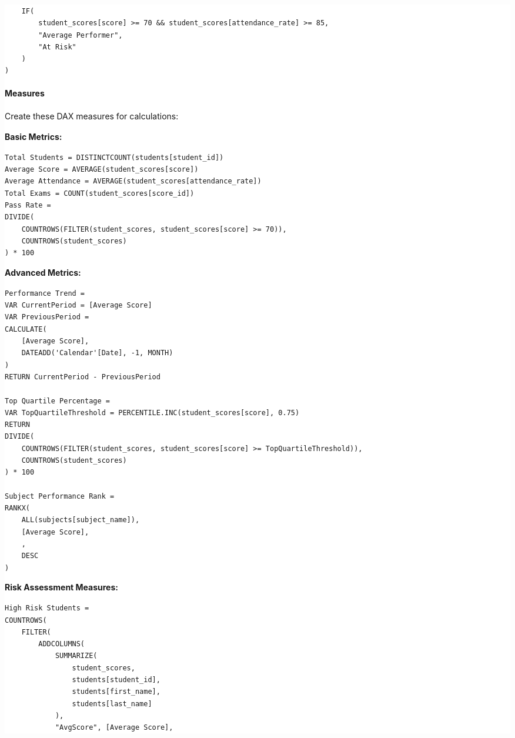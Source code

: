 ```dax
    IF(
        student_scores[score] >= 70 && student_scores[attendance_rate] >= 85,
        "Average Performer",
        "At Risk"
    )
)
```

#### Measures
Create these DAX measures for calculations:

**Basic Metrics:**
```dax
Total Students = DISTINCTCOUNT(students[student_id])
Average Score = AVERAGE(student_scores[score])
Average Attendance = AVERAGE(student_scores[attendance_rate])
Total Exams = COUNT(student_scores[score_id])
Pass Rate = 
DIVIDE(
    COUNTROWS(FILTER(student_scores, student_scores[score] >= 70)),
    COUNTROWS(student_scores)
) * 100
```

**Advanced Metrics:**
```dax
Performance Trend = 
VAR CurrentPeriod = [Average Score]
VAR PreviousPeriod = 
CALCULATE(
    [Average Score],
    DATEADD('Calendar'[Date], -1, MONTH)
)
RETURN CurrentPeriod - PreviousPeriod

Top Quartile Percentage = 
VAR TopQuartileThreshold = PERCENTILE.INC(student_scores[score], 0.75)
RETURN 
DIVIDE(
    COUNTROWS(FILTER(student_scores, student_scores[score] >= TopQuartileThreshold)),
    COUNTROWS(student_scores)
) * 100

Subject Performance Rank = 
RANKX(
    ALL(subjects[subject_name]),
    [Average Score],
    ,
    DESC
)
```

**Risk Assessment Measures:**
```dax
High Risk Students = 
COUNTROWS(
    FILTER(
        ADDCOLUMNS(
            SUMMARIZE(
                student_scores,
                students[student_id],
                students[first_name],
                students[last_name]
            ),
            "AvgScore", [Average Score],
```